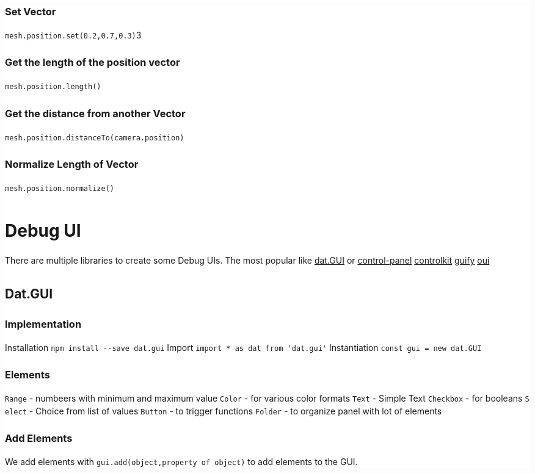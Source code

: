 ### Set Vector

`mesh.position.set(0.2,0.7,0.3)`3

### Get the length of the position vector

`mesh.position.length()`

### Get the distance from another Vector

`mesh.position.distanceTo(camera.position)`

### Normalize Length of Vector

`mesh.position.normalize()`

# Debug UI

There are multiple libraries to create some Debug UIs.
The most popular like [dat.GUI](https://github.com/dataarts/dat.gui)
or
[control-panel](https://github.com/freeman-lab/control-panel)
[controlkit](https://github.com/automat/controlkit.js)
[guify](https://github.com/colejd/guify)
[oui](https://github.com/wearekuva/oui)

## Dat.GUI

### Implementation

Installation
`npm install --save dat.gui`
Import
`import * as dat from 'dat.gui'`
Instantiation
`const gui = new dat.GUI`

### Elements

`Range` - numbeers with minimum and maximum value
`Color` - for various color formats
`Text` - Simple Text
`Checkbox` - for booleans
`Select` - Choice from list of values
`Button` - to trigger functions
`Folder` - to organize panel with lot of elements

### Add Elements

We add elements with `gui.add(object,property of object)` to add elements to the GUI.
